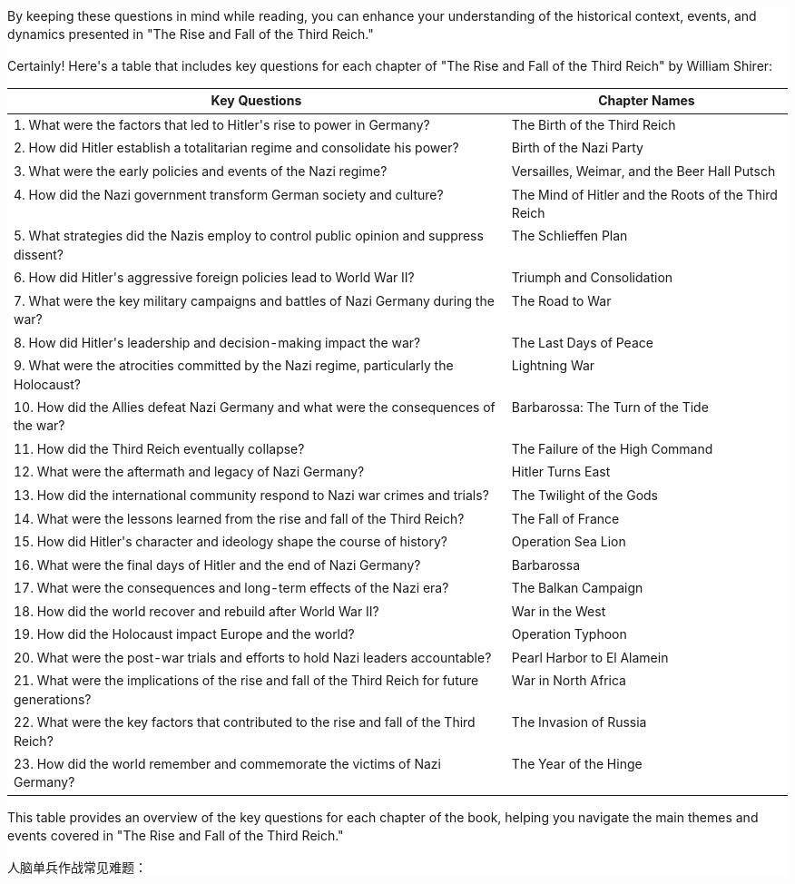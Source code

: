 
By keeping these questions in mind while reading, you can enhance your understanding of the historical context, events, and dynamics presented in "The Rise and Fall of the Third Reich."

Certainly! Here's a table that includes key questions for each chapter of "The Rise and Fall of the Third Reich" by William Shirer:

| Key Questions | Chapter Names |
| --- | --- |
| 1. What were the factors that led to Hitler's rise to power in Germany? | The Birth of the Third Reich |
| 2. How did Hitler establish a totalitarian regime and consolidate his power? | Birth of the Nazi Party |
| 3. What were the early policies and events of the Nazi regime? | Versailles, Weimar, and the Beer Hall Putsch |
| 4. How did the Nazi government transform German society and culture? | The Mind of Hitler and the Roots of the Third Reich |
| 5. What strategies did the Nazis employ to control public opinion and suppress dissent? | The Schlieffen Plan |
| 6. How did Hitler's aggressive foreign policies lead to World War II? | Triumph and Consolidation |
| 7. What were the key military campaigns and battles of Nazi Germany during the war? | The Road to War |
| 8. How did Hitler's leadership and decision-making impact the war? | The Last Days of Peace |
| 9. What were the atrocities committed by the Nazi regime, particularly the Holocaust? | Lightning War |
| 10. How did the Allies defeat Nazi Germany and what were the consequences of the war? | Barbarossa: The Turn of the Tide |
| 11. How did the Third Reich eventually collapse? | The Failure of the High Command |
| 12. What were the aftermath and legacy of Nazi Germany? | Hitler Turns East |
| 13. How did the international community respond to Nazi war crimes and trials? | The Twilight of the Gods |
| 14. What were the lessons learned from the rise and fall of the Third Reich? | The Fall of France |
| 15. How did Hitler's character and ideology shape the course of history? | Operation Sea Lion |
| 16. What were the final days of Hitler and the end of Nazi Germany? | Barbarossa |
| 17. What were the consequences and long-term effects of the Nazi era? | The Balkan Campaign |
| 18. How did the world recover and rebuild after World War II? | War in the West |
| 19. How did the Holocaust impact Europe and the world? | Operation Typhoon |
| 20. What were the post-war trials and efforts to hold Nazi leaders accountable? | Pearl Harbor to El Alamein |
| 21. What were the implications of the rise and fall of the Third Reich for future generations? | War in North Africa |
| 22. What were the key factors that contributed to the rise and fall of the Third Reich? | The Invasion of Russia |
| 23. How did the world remember and commemorate the victims of Nazi Germany? | The Year of the Hinge |

This table provides an overview of the key questions for each chapter of the book, helping you navigate the main themes and events covered in "The Rise and Fall of the Third Reich."

人脑单兵作战常见难题：
